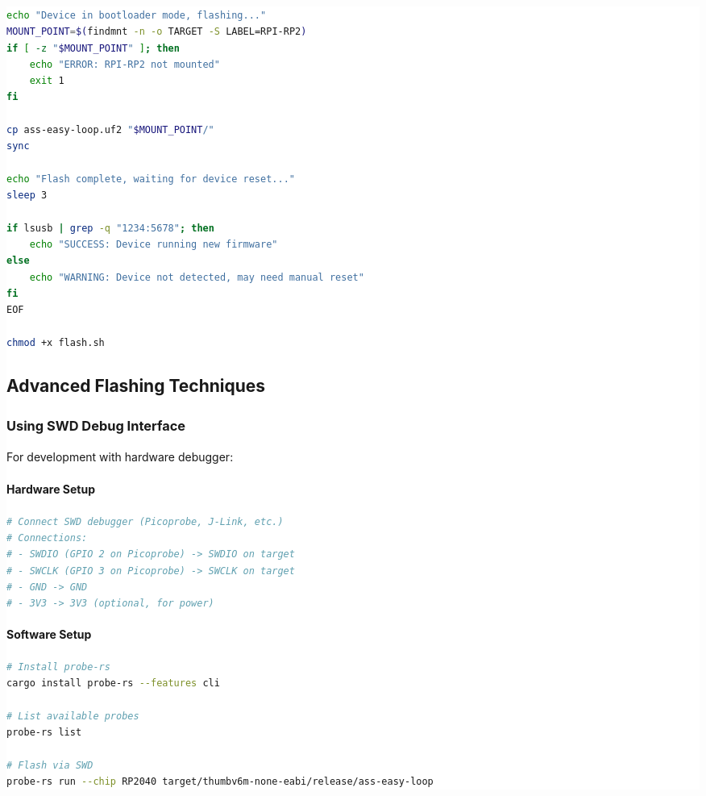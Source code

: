```bash
echo "Device in bootloader mode, flashing..."
MOUNT_POINT=$(findmnt -n -o TARGET -S LABEL=RPI-RP2)
if [ -z "$MOUNT_POINT" ]; then
    echo "ERROR: RPI-RP2 not mounted"
    exit 1
fi

cp ass-easy-loop.uf2 "$MOUNT_POINT/"
sync

echo "Flash complete, waiting for device reset..."
sleep 3

if lsusb | grep -q "1234:5678"; then
    echo "SUCCESS: Device running new firmware"
else
    echo "WARNING: Device not detected, may need manual reset"
fi
EOF

chmod +x flash.sh
```

## Advanced Flashing Techniques

### Using SWD Debug Interface

For development with hardware debugger:

#### Hardware Setup
```bash
# Connect SWD debugger (Picoprobe, J-Link, etc.)
# Connections:
# - SWDIO (GPIO 2 on Picoprobe) -> SWDIO on target
# - SWCLK (GPIO 3 on Picoprobe) -> SWCLK on target  
# - GND -> GND
# - 3V3 -> 3V3 (optional, for power)
```

#### Software Setup
```bash
# Install probe-rs
cargo install probe-rs --features cli

# List available probes
probe-rs list

# Flash via SWD
probe-rs run --chip RP2040 target/thumbv6m-none-eabi/release/ass-easy-loop
```
